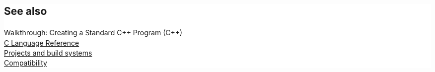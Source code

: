 ## See also

[Walkthrough: Creating a Standard C++ Program (C++)](../windows/walkthrough-creating-a-standard-cpp-program-cpp.md)\
[C Language Reference](../c-language/c-language-reference.md)\
[Projects and build systems](projects-and-build-systems-cpp.md)\
[Compatibility](../c-runtime-library/compatibility.md)
